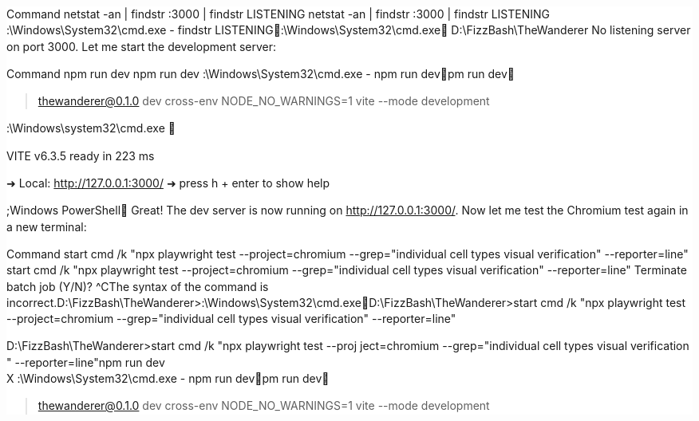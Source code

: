 Command
netstat -an | findstr :3000 | findstr LISTENING
netstat -an | findstr :3000 | findstr LISTENING
:\Windows\System32\cmd.exe - findstr  LISTENING:\Windows\System32\cmd.exe
D:\FizzBash\TheWanderer
No listening server on port 3000. Let me start the development server:

Command
npm run dev
npm run dev
:\Windows\System32\cmd.exe - npm  run devpm run dev
> thewanderer@0.1.0 dev
> cross-env NODE_NO_WARNINGS=1 vite --mode development

:\Windows\system32\cmd.exe 















  VITE v6.3.5  ready in 223 ms

  ➜  Local:   http://127.0.0.1:3000/
  ➜  press h + enter to show help










;Windows PowerShell
Great! The dev server is now running on http://127.0.0.1:3000/. Now let me test the Chromium test again in a new terminal:

Command
start cmd /k "npx playwright test --project=chromium --grep=\"individual cell types visual verification\" --reporter=line"
start cmd /k "npx playwright test --project=chromium --grep=\"individual cell types visual verification\" --reporter=line"
Terminate batch job (Y/N)? 
^CThe syntax of the command is incorrect.D:\FizzBash\TheWanderer>:\Windows\System32\cmd.exeD:\FizzBash\TheWanderer>start cmd /k "npx playwright test --project=chromium --grep=\"individual cell types visual verification\" --reporter=line"

D:\FizzBash\TheWanderer>start cmd /k "npx playwright test --proj
ject=chromium --grep=\"individual cell types visual verification\
\" --reporter=line"npm run dev                                                                                             
X
:\Windows\System32\cmd.exe - npm  run devpm run dev
> thewanderer@0.1.0 dev
> cross-env NODE_NO_WARNINGS=1 vite --mode development

